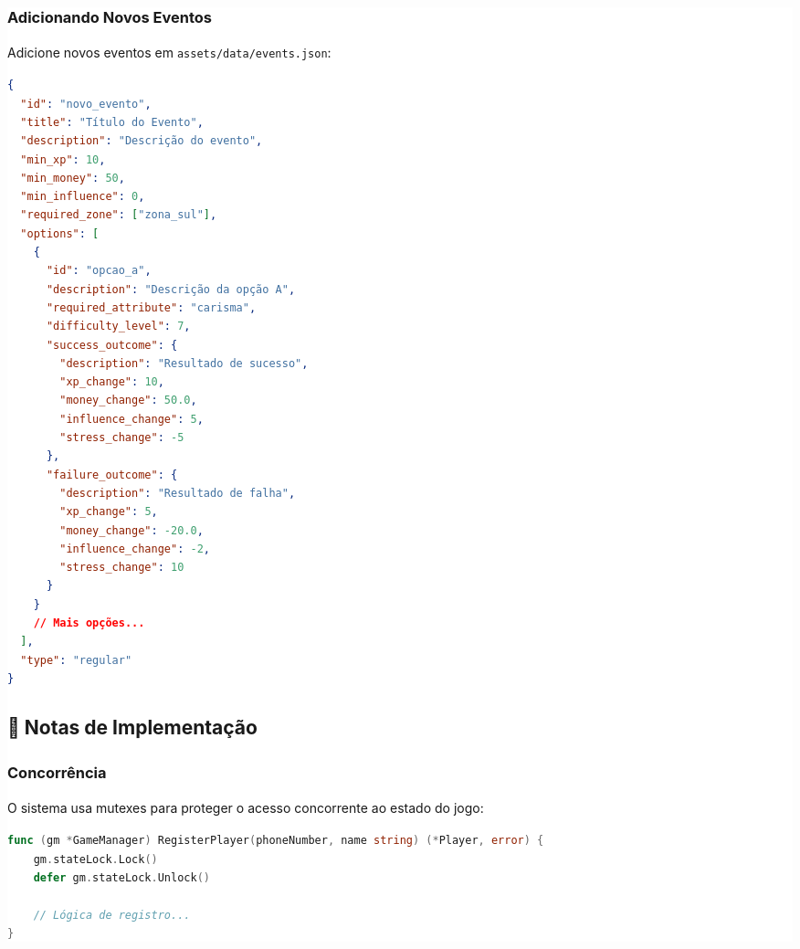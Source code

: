 ### Adicionando Novos Eventos

Adicione novos eventos em `assets/data/events.json`:

```json
{
  "id": "novo_evento",
  "title": "Título do Evento",
  "description": "Descrição do evento",
  "min_xp": 10,
  "min_money": 50,
  "min_influence": 0,
  "required_zone": ["zona_sul"],
  "options": [
    {
      "id": "opcao_a",
      "description": "Descrição da opção A",
      "required_attribute": "carisma",
      "difficulty_level": 7,
      "success_outcome": {
        "description": "Resultado de sucesso",
        "xp_change": 10,
        "money_change": 50.0,
        "influence_change": 5,
        "stress_change": -5
      },
      "failure_outcome": {
        "description": "Resultado de falha",
        "xp_change": 5,
        "money_change": -20.0,
        "influence_change": -2,
        "stress_change": 10
      }
    }
    // Mais opções...
  ],
  "type": "regular"
}
```

## 📝 Notas de Implementação

### Concorrência

O sistema usa mutexes para proteger o acesso concorrente ao estado do jogo:

```go
func (gm *GameManager) RegisterPlayer(phoneNumber, name string) (*Player, error) {
    gm.stateLock.Lock()
    defer gm.stateLock.Unlock()
    
    // Lógica de registro...
}
```
